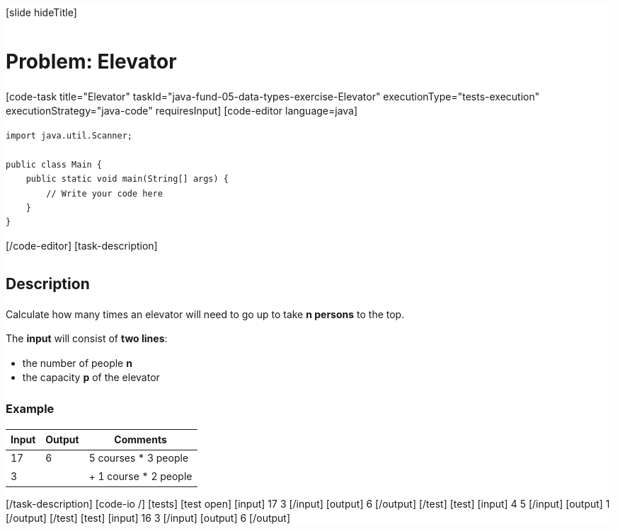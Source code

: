 [slide hideTitle]
# Problem: Elevator

[code-task title="Elevator" taskId="java-fund-05-data-types-exercise-Elevator" executionType="tests-execution" executionStrategy="java-code" requiresInput]
[code-editor language=java]
```
import java.util.Scanner;

public class Main {
    public static void main(String[] args) {
        // Write your code here
    }
}

```
[/code-editor]
[task-description]
## Description

Calculate how many times an elevator will need to go up to take **n persons** to the top.

The **input** will consist of **two lines**: 
- the number of people **n**
- the capacity **p** of the elevator

### Example
| **Input** | **Output** | **Comments**
| --- | --- | --- |
| 17 | 6 | 5 courses * 3 people |
| 3 | | + 1 course * 2 people |

[/task-description]
[code-io /]
[tests]
[test open]
[input]
17
3
[/input]
[output]
6
[/output]
[/test]
[test]
[input]
4
5
[/input]
[output]
1
[/output]
[/test]
[test]
[input]
16
3
[/input]
[output]
6
[/output]